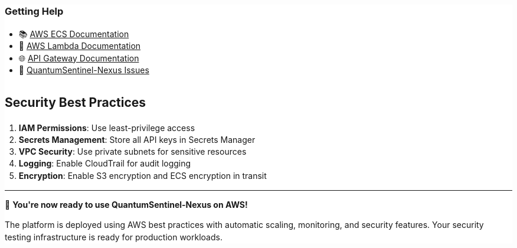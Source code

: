 ### Getting Help

- 📚 [AWS ECS Documentation](https://docs.aws.amazon.com/ecs/)
- 🔧 [AWS Lambda Documentation](https://docs.aws.amazon.com/lambda/)
- 🌐 [API Gateway Documentation](https://docs.aws.amazon.com/apigateway/)
- 💬 [QuantumSentinel-Nexus Issues](https://github.com/your-repo/issues)

## Security Best Practices

1. **IAM Permissions**: Use least-privilege access
2. **Secrets Management**: Store all API keys in Secrets Manager
3. **VPC Security**: Use private subnets for sensitive resources
4. **Logging**: Enable CloudTrail for audit logging
5. **Encryption**: Enable S3 encryption and ECS encryption in transit

---

🚀 **You're now ready to use QuantumSentinel-Nexus on AWS!**

The platform is deployed using AWS best practices with automatic scaling, monitoring, and security features. Your security testing infrastructure is ready for production workloads.